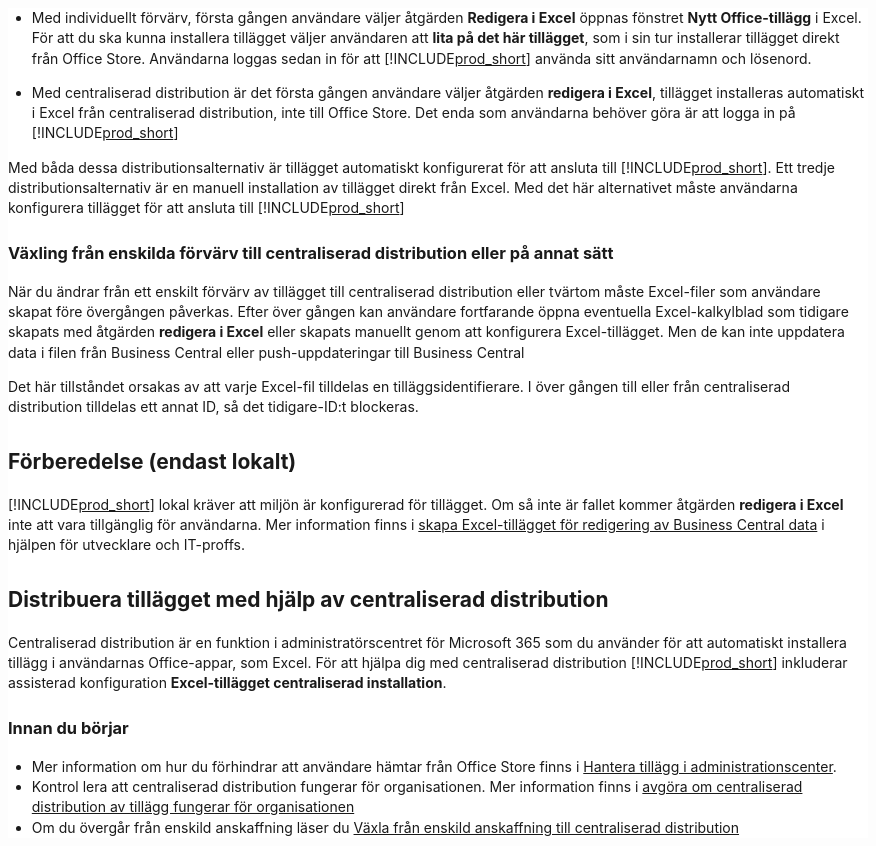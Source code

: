 - Med individuellt förvärv, första gången användare väljer åtgärden **Redigera i Excel** öppnas fönstret **Nytt Office-tillägg** i Excel. För att du ska kunna installera tillägget väljer användaren att **lita på det här tillägget**, som i sin tur installerar tillägget direkt från Office Store. Användarna loggas sedan in för att [!INCLUDE[prod_short](includes/prod_short.md)] använda sitt användarnamn och lösenord.

- Med centraliserad distribution är det första gången användare väljer åtgärden **redigera i Excel**, tillägget installeras automatiskt i Excel från centraliserad distribution, inte till Office Store. Det enda som användarna behöver göra är att logga in på [!INCLUDE[prod_short](includes/prod_short.md)]

Med båda dessa distributionsalternativ är tillägget automatiskt konfigurerat för att ansluta till [!INCLUDE[prod_short](includes/prod_short.md)]. Ett tredje distributionsalternativ är en manuell installation av tillägget direkt från Excel. Med det här alternativet måste användarna konfigurera tillägget för att ansluta till [!INCLUDE[prod_short](includes/prod_short.md)]

### <a name="switching-from-individual-acquisition-to-centralized-deployment-or-the-other-way-around"></a><a name="switch"></a>Växling från enskilda förvärv till centraliserad distribution eller på annat sätt

När du ändrar från ett enskilt förvärv av tillägget till centraliserad distribution eller tvärtom måste Excel-filer som användare skapat före övergången påverkas. Efter över gången kan användare fortfarande öppna eventuella Excel-kalkylblad som tidigare skapats med åtgärden **redigera i Excel** eller skapats manuellt genom att konfigurera Excel-tillägget. Men de kan inte uppdatera data i filen från Business Central eller push-uppdateringar till Business Central

Det här tillståndet orsakas av att varje Excel-fil tilldelas en tilläggsidentifierare. I över gången till eller från centraliserad distribution tilldelas ett annat ID, så det tidigare-ID:t blockeras.

## <a name="preparation-on-premises-only"></a>Förberedelse (endast lokalt)

[!INCLUDE[prod_short](includes/prod_short.md)] lokal kräver att miljön är konfigurerad för tillägget. Om så inte är fallet kommer åtgärden **redigera i Excel** inte att vara tillgänglig för användarna. Mer information finns i [skapa Excel-tillägget för redigering av Business Central data](/dynamics365/business-central/dev-itpro/administration/configuring-excel-addin) i hjälpen för utvecklare och IT-proffs.

## <a name="deploy-the-add-in-by-using-centralized-deployment"></a>Distribuera tillägget med hjälp av centraliserad distribution

Centraliserad distribution är en funktion i administratörscentret för Microsoft 365 som du använder för att automatiskt installera tillägg i användarnas Office-appar, som Excel. För att hjälpa dig med centraliserad distribution [!INCLUDE[prod_short](includes/prod_short.md)] inkluderar assisterad konfiguration **Excel-tillägget centraliserad installation**.

### <a name="before-you-begin"></a>Innan du börjar

- Mer information om hur du förhindrar att användare hämtar från Office Store finns i [Hantera tillägg i administrationscenter](/microsoft-365/admin/manage/manage-addins-in-the-admin-center).
- Kontrol lera att centraliserad distribution fungerar för organisationen. Mer information finns i [avgöra om centraliserad distribution av tillägg fungerar för organisationen](/microsoft-365/admin/manage/centralized-deployment-of-add-ins)
- Om du övergår från enskild anskaffning läser du [Växla från enskild anskaffning till centraliserad distribution](#switch)
